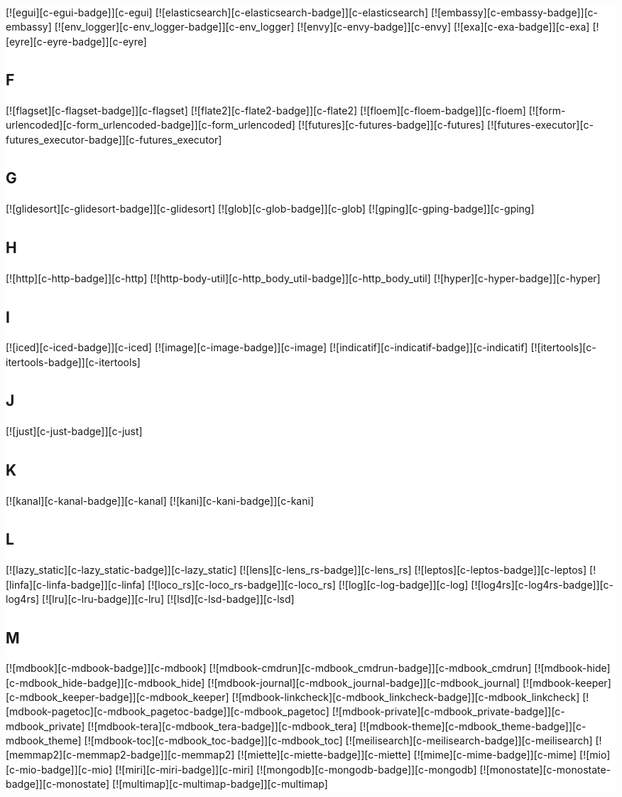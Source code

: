 [![egui][c-egui-badge]][c-egui] [![elasticsearch][c-elasticsearch-badge]][c-elasticsearch] [![embassy][c-embassy-badge]][c-embassy] [![env_logger][c-env_logger-badge]][c-env_logger] [![envy][c-envy-badge]][c-envy] [![exa][c-exa-badge]][c-exa] [![eyre][c-eyre-badge]][c-eyre]

## F

[![flagset][c-flagset-badge]][c-flagset] [![flate2][c-flate2-badge]][c-flate2] [![floem][c-floem-badge]][c-floem] [![form-urlencoded][c-form_urlencoded-badge]][c-form_urlencoded] [![futures][c-futures-badge]][c-futures] [![futures-executor][c-futures_executor-badge]][c-futures_executor]

## G

[![glidesort][c-glidesort-badge]][c-glidesort] [![glob][c-glob-badge]][c-glob] [![gping][c-gping-badge]][c-gping]

## H

[![http][c-http-badge]][c-http] [![http-body-util][c-http_body_util-badge]][c-http_body_util] [![hyper][c-hyper-badge]][c-hyper]

## I

[![iced][c-iced-badge]][c-iced] [![image][c-image-badge]][c-image] [![indicatif][c-indicatif-badge]][c-indicatif] [![itertools][c-itertools-badge]][c-itertools]

## J

[![just][c-just-badge]][c-just]

## K

[![kanal][c-kanal-badge]][c-kanal] [![kani][c-kani-badge]][c-kani]

## L

[![lazy_static][c-lazy_static-badge]][c-lazy_static] [![lens][c-lens_rs-badge]][c-lens_rs] [![leptos][c-leptos-badge]][c-leptos] [![linfa][c-linfa-badge]][c-linfa] [![loco_rs][c-loco_rs-badge]][c-loco_rs] [![log][c-log-badge]][c-log] [![log4rs][c-log4rs-badge]][c-log4rs] [![lru][c-lru-badge]][c-lru] [![lsd][c-lsd-badge]][c-lsd]

## M

[![mdbook][c-mdbook-badge]][c-mdbook] [![mdbook-cmdrun][c-mdbook_cmdrun-badge]][c-mdbook_cmdrun] [![mdbook-hide][c-mdbook_hide-badge]][c-mdbook_hide] [![mdbook-journal][c-mdbook_journal-badge]][c-mdbook_journal] [![mdbook-keeper][c-mdbook_keeper-badge]][c-mdbook_keeper] [![mdbook-linkcheck][c-mdbook_linkcheck-badge]][c-mdbook_linkcheck] [![mdbook-pagetoc][c-mdbook_pagetoc-badge]][c-mdbook_pagetoc] [![mdbook-private][c-mdbook_private-badge]][c-mdbook_private] [![mdbook-tera][c-mdbook_tera-badge]][c-mdbook_tera] [![mdbook-theme][c-mdbook_theme-badge]][c-mdbook_theme] [![mdbook-toc][c-mdbook_toc-badge]][c-mdbook_toc] [![meilisearch][c-meilisearch-badge]][c-meilisearch] [![memmap2][c-memmap2-badge]][c-memmap2] [![miette][c-miette-badge]][c-miette] [![mime][c-mime-badge]][c-mime] [![mio][c-mio-badge]][c-mio] [![miri][c-miri-badge]][c-miri] [![mongodb][c-mongodb-badge]][c-mongodb] [![monostate][c-monostate-badge]][c-monostate] [![multimap][c-multimap-badge]][c-multimap]
